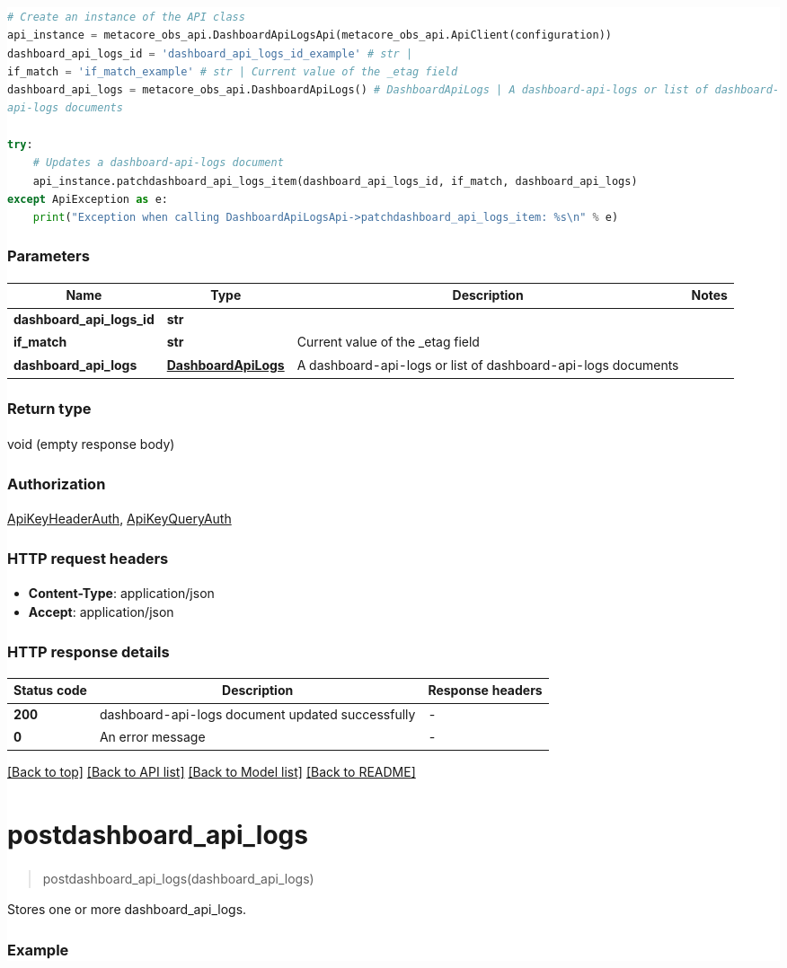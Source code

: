 ```python
# Create an instance of the API class
api_instance = metacore_obs_api.DashboardApiLogsApi(metacore_obs_api.ApiClient(configuration))
dashboard_api_logs_id = 'dashboard_api_logs_id_example' # str | 
if_match = 'if_match_example' # str | Current value of the _etag field
dashboard_api_logs = metacore_obs_api.DashboardApiLogs() # DashboardApiLogs | A dashboard-api-logs or list of dashboard-api-logs documents

try:
    # Updates a dashboard-api-logs document
    api_instance.patchdashboard_api_logs_item(dashboard_api_logs_id, if_match, dashboard_api_logs)
except ApiException as e:
    print("Exception when calling DashboardApiLogsApi->patchdashboard_api_logs_item: %s\n" % e)
```

### Parameters

Name | Type | Description  | Notes
------------- | ------------- | ------------- | -------------
 **dashboard_api_logs_id** | **str**|  | 
 **if_match** | **str**| Current value of the _etag field | 
 **dashboard_api_logs** | [**DashboardApiLogs**](DashboardApiLogs.md)| A dashboard-api-logs or list of dashboard-api-logs documents | 

### Return type

void (empty response body)

### Authorization

[ApiKeyHeaderAuth](../README.md#ApiKeyHeaderAuth), [ApiKeyQueryAuth](../README.md#ApiKeyQueryAuth)

### HTTP request headers

 - **Content-Type**: application/json
 - **Accept**: application/json

### HTTP response details
| Status code | Description | Response headers |
|-------------|-------------|------------------|
**200** | dashboard-api-logs document updated successfully |  -  |
**0** | An error message |  -  |

[[Back to top]](#) [[Back to API list]](../README.md#documentation-for-api-endpoints) [[Back to Model list]](../README.md#documentation-for-models) [[Back to README]](../README.md)

# **postdashboard_api_logs**
> postdashboard_api_logs(dashboard_api_logs)

Stores one or more dashboard_api_logs.

### Example
